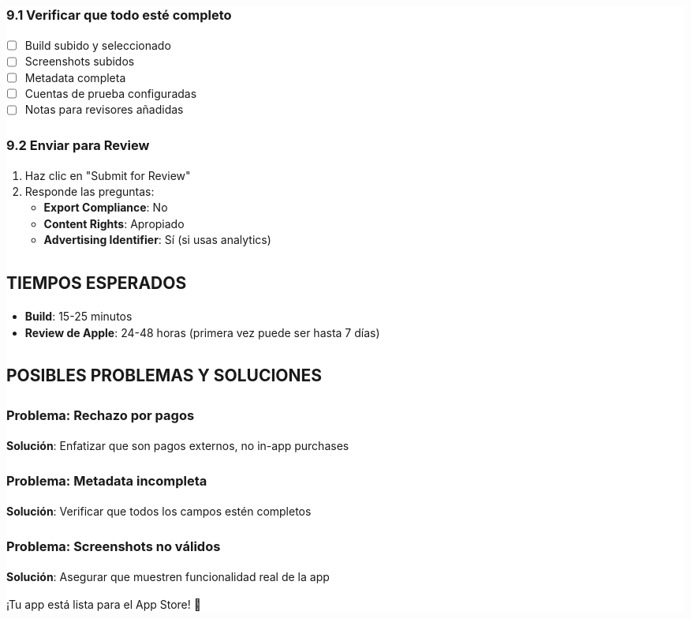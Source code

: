 ### 9.1 Verificar que todo esté completo
- [ ] Build subido y seleccionado
- [ ] Screenshots subidos
- [ ] Metadata completa
- [ ] Cuentas de prueba configuradas
- [ ] Notas para revisores añadidas

### 9.2 Enviar para Review
1. Haz clic en "Submit for Review"
2. Responde las preguntas:
   - **Export Compliance**: No
   - **Content Rights**: Apropiado
   - **Advertising Identifier**: Sí (si usas analytics)

## TIEMPOS ESPERADOS
- **Build**: 15-25 minutos
- **Review de Apple**: 24-48 horas (primera vez puede ser hasta 7 días)

## POSIBLES PROBLEMAS Y SOLUCIONES

### Problema: Rechazo por pagos
**Solución**: Enfatizar que son pagos externos, no in-app purchases

### Problema: Metadata incompleta
**Solución**: Verificar que todos los campos estén completos

### Problema: Screenshots no válidos
**Solución**: Asegurar que muestren funcionalidad real de la app

¡Tu app está lista para el App Store! 🚀